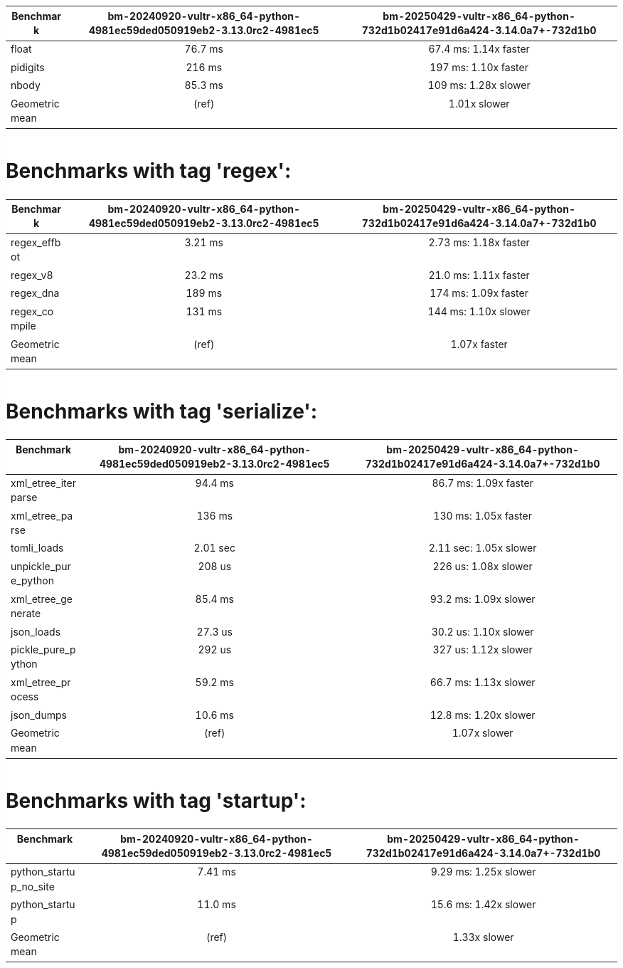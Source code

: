 | Benchmark      | bm-20240920-vultr-x86_64-python-4981ec59ded050919eb2-3.13.0rc2-4981ec5 | bm-20250429-vultr-x86_64-python-732d1b02417e91d6a424-3.14.0a7+-732d1b0 |
|----------------|:----------------------------------------------------------------------:|:----------------------------------------------------------------------:|
| float          | 76.7 ms                                                                | 67.4 ms: 1.14x faster                                                  |
| pidigits       | 216 ms                                                                 | 197 ms: 1.10x faster                                                   |
| nbody          | 85.3 ms                                                                | 109 ms: 1.28x slower                                                   |
| Geometric mean | (ref)                                                                  | 1.01x slower                                                           |

Benchmarks with tag 'regex':
============================

| Benchmark      | bm-20240920-vultr-x86_64-python-4981ec59ded050919eb2-3.13.0rc2-4981ec5 | bm-20250429-vultr-x86_64-python-732d1b02417e91d6a424-3.14.0a7+-732d1b0 |
|----------------|:----------------------------------------------------------------------:|:----------------------------------------------------------------------:|
| regex_effbot   | 3.21 ms                                                                | 2.73 ms: 1.18x faster                                                  |
| regex_v8       | 23.2 ms                                                                | 21.0 ms: 1.11x faster                                                  |
| regex_dna      | 189 ms                                                                 | 174 ms: 1.09x faster                                                   |
| regex_compile  | 131 ms                                                                 | 144 ms: 1.10x slower                                                   |
| Geometric mean | (ref)                                                                  | 1.07x faster                                                           |

Benchmarks with tag 'serialize':
================================

| Benchmark            | bm-20240920-vultr-x86_64-python-4981ec59ded050919eb2-3.13.0rc2-4981ec5 | bm-20250429-vultr-x86_64-python-732d1b02417e91d6a424-3.14.0a7+-732d1b0 |
|----------------------|:----------------------------------------------------------------------:|:----------------------------------------------------------------------:|
| xml_etree_iterparse  | 94.4 ms                                                                | 86.7 ms: 1.09x faster                                                  |
| xml_etree_parse      | 136 ms                                                                 | 130 ms: 1.05x faster                                                   |
| tomli_loads          | 2.01 sec                                                               | 2.11 sec: 1.05x slower                                                 |
| unpickle_pure_python | 208 us                                                                 | 226 us: 1.08x slower                                                   |
| xml_etree_generate   | 85.4 ms                                                                | 93.2 ms: 1.09x slower                                                  |
| json_loads           | 27.3 us                                                                | 30.2 us: 1.10x slower                                                  |
| pickle_pure_python   | 292 us                                                                 | 327 us: 1.12x slower                                                   |
| xml_etree_process    | 59.2 ms                                                                | 66.7 ms: 1.13x slower                                                  |
| json_dumps           | 10.6 ms                                                                | 12.8 ms: 1.20x slower                                                  |
| Geometric mean       | (ref)                                                                  | 1.07x slower                                                           |

Benchmarks with tag 'startup':
==============================

| Benchmark              | bm-20240920-vultr-x86_64-python-4981ec59ded050919eb2-3.13.0rc2-4981ec5 | bm-20250429-vultr-x86_64-python-732d1b02417e91d6a424-3.14.0a7+-732d1b0 |
|------------------------|:----------------------------------------------------------------------:|:----------------------------------------------------------------------:|
| python_startup_no_site | 7.41 ms                                                                | 9.29 ms: 1.25x slower                                                  |
| python_startup         | 11.0 ms                                                                | 15.6 ms: 1.42x slower                                                  |
| Geometric mean         | (ref)                                                                  | 1.33x slower                                                           |
